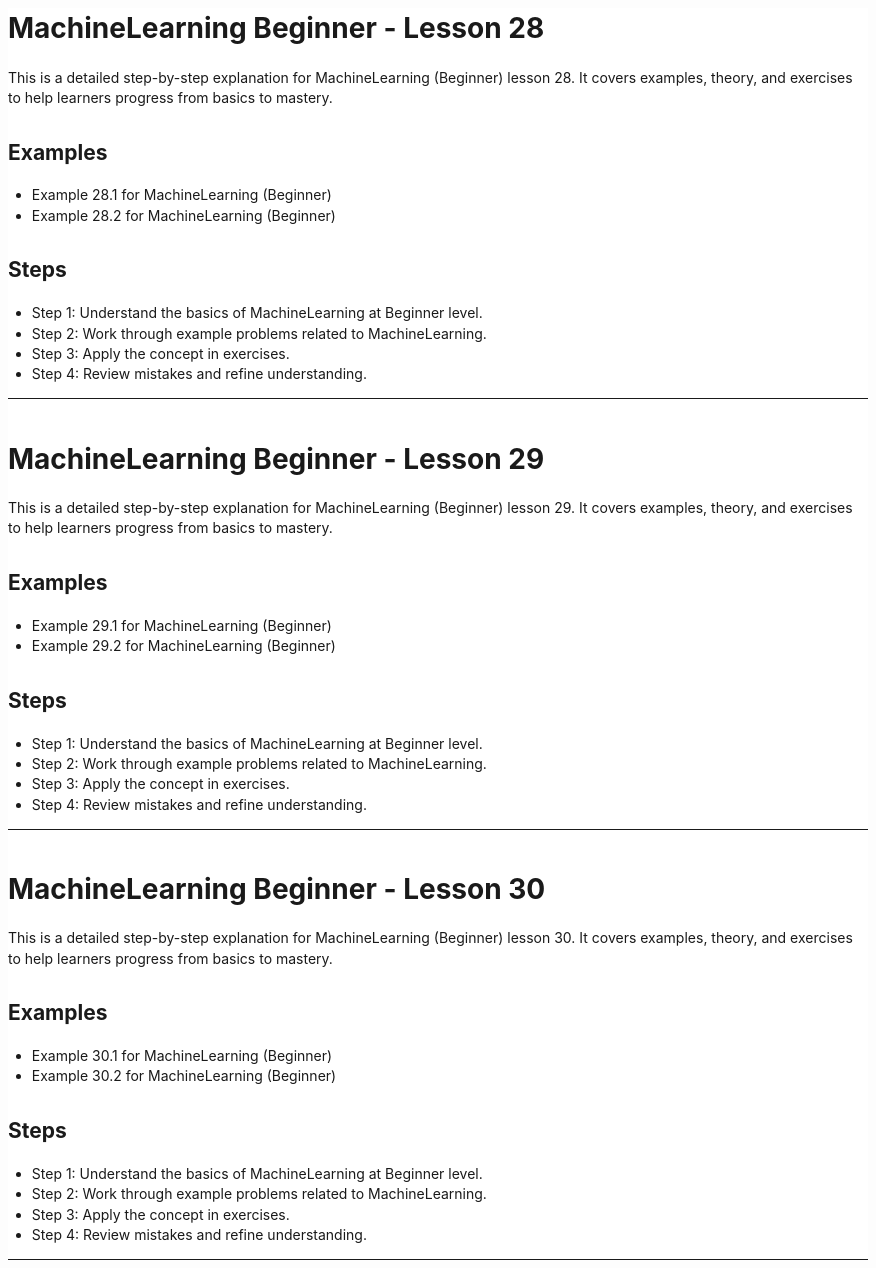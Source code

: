 
# MachineLearning Beginner - Lesson 28

This is a detailed step-by-step explanation for MachineLearning (Beginner) lesson 28. It covers examples, theory, and exercises to help learners progress from basics to mastery.

## Examples
- Example 28.1 for MachineLearning (Beginner)
- Example 28.2 for MachineLearning (Beginner)

## Steps
- Step 1: Understand the basics of MachineLearning at Beginner level.
- Step 2: Work through example problems related to MachineLearning.
- Step 3: Apply the concept in exercises.
- Step 4: Review mistakes and refine understanding.

---

# MachineLearning Beginner - Lesson 29

This is a detailed step-by-step explanation for MachineLearning (Beginner) lesson 29. It covers examples, theory, and exercises to help learners progress from basics to mastery.

## Examples
- Example 29.1 for MachineLearning (Beginner)
- Example 29.2 for MachineLearning (Beginner)

## Steps
- Step 1: Understand the basics of MachineLearning at Beginner level.
- Step 2: Work through example problems related to MachineLearning.
- Step 3: Apply the concept in exercises.
- Step 4: Review mistakes and refine understanding.

---

# MachineLearning Beginner - Lesson 30

This is a detailed step-by-step explanation for MachineLearning (Beginner) lesson 30. It covers examples, theory, and exercises to help learners progress from basics to mastery.

## Examples
- Example 30.1 for MachineLearning (Beginner)
- Example 30.2 for MachineLearning (Beginner)

## Steps
- Step 1: Understand the basics of MachineLearning at Beginner level.
- Step 2: Work through example problems related to MachineLearning.
- Step 3: Apply the concept in exercises.
- Step 4: Review mistakes and refine understanding.

---